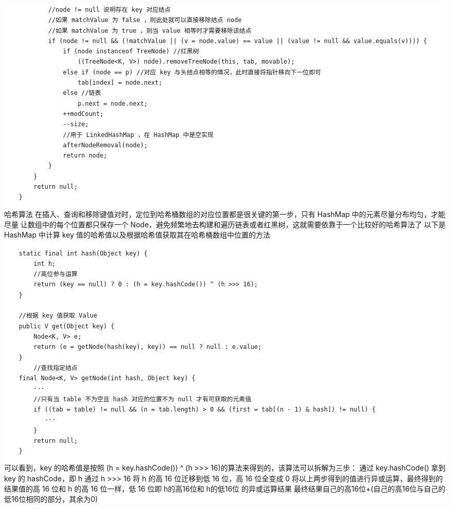 ```
            //node != null 说明存在 key 对应结点
            //如果 matchValue 为 false ，则此处就可以直接移除结点 node
            //如果 matchValue 为 true ，则当 value 相等时才需要移除该结点
            if (node != null && (!matchValue || (v = node.value) == value || (value != null && value.equals(v)))) {
                if (node instanceof TreeNode) //红黑树
                    ((TreeNode<K, V>) node).removeTreeNode(this, tab, movable);
                else if (node == p) //对应 key 与头结点相等的情况，此时直接将指针移向下一位即可
                    tab[index] = node.next;
                else //链表
                    p.next = node.next;
                ++modCount;
                --size;
                //用于 LinkedHashMap ，在 HashMap 中是空实现
                afterNodeRemoval(node);
                return node;
            }
        }
        return null;
    }
```

哈希算法
在插入、查询和移除键值对时，定位到哈希桶数组的对应位置都是很关键的第一步，只有 HashMap 中的元素尽量分布均匀，才能尽量
让数组中的每个位置都只保存一个 Node，避免频繁地去构建和遍历链表或者红黑树，这就需要依靠于一个比较好的哈希算法了
以下是 HashMap 中计算 key 值的哈希值以及根据哈希值获取其在哈希桶数组中位置的方法
```
    static final int hash(Object key) {
        int h;
        //高位参与运算
        return (key == null) ? 0 : (h = key.hashCode()) ^ (h >>> 16);
    }

    //根据 key 值获取 Value
    public V get(Object key) {
        Node<K, V> e;
        return (e = getNode(hash(key), key)) == null ? null : e.value;
    }
    	//查找指定结点
    final Node<K, V> getNode(int hash, Object key) {
		···
        //只有当 table 不为空且 hash 对应的位置不为 null 才有可获取的元素值
        if ((tab = table) != null && (n = tab.length) > 0 && (first = tab[(n - 1) & hash]) != null) {
           ···
        }
        return null;
    }
```
可以看到，key 的哈希值是按照 (h = key.hashCode()) ^ (h >>> 16)的算法来得到的，该算法可以拆解为三步：
通过 key.hashCode() 拿到 key 的 hashCode，即 h
通过 h >>> 16 将 h 的高 16 位迁移到低 16 位，高 16 位全变成 0
将以上两步得到的值进行异或运算，最终得到的结果值的高 16 位和 h 的高 16 位一样，低 16 位即 h的高16位和 h的低16位 的异或运算结果
  最终结果自己的高16位+(自己的高16位与自己的低16位相同的部分，其余为0)
